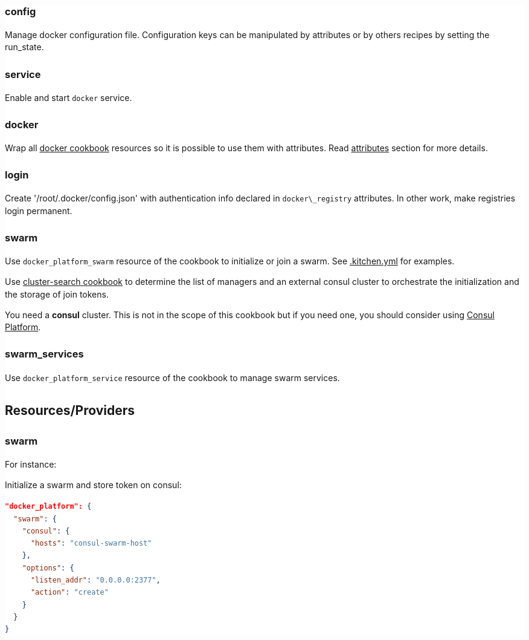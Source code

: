 ### config

Manage docker configuration file. Configuration keys can be manipulated by
attributes or by others recipes by setting the run\_state.

### service

Enable and start `docker` service.

### docker

Wrap all [docker cookbook][] resources so it is possible to use them with
attributes. Read [attributes](#attributes) section for more details.

### login

Create '/root/.docker/config.json' with authentication info declared in
`docker\_registry` attributes. In other work, make registries login permanent.

### swarm

Use `docker_platform_swarm` resource of the cookbook to initialize or join
a swarm. See [.kitchen.yml](.kitchen.yml) for examples.

Use [cluster-search cookbook][] to determine the list of managers and an
external consul cluster to orchestrate the initialization and the storage of
join tokens.

You need a **consul** cluster. This is not in the scope of this cookbook but
if you need one, you should consider using [Consul Platform][consul-platform].

### swarm\_services

Use `docker_platform_service` resource of the cookbook to manage swarm
services.

Resources/Providers
-------------------

### swarm

For instance:

Initialize a swarm and store token on consul:

```json
"docker_platform": {
  "swarm": {
    "consul": {
      "hosts": "consul-swarm-host"
    },
    "options": {
      "listen_addr": "0.0.0.0:2377",
      "action": "create"
    }
  }
}
```


[docker]: https://docker.io
[apt-docker cookbook]: https://supermarket.chef.io/cookbooks/apt-docker
[docker cookbook]: https://supermarket.chef.io/cookbooks/docker
[cluster-search cookbook]: https://supermarket.chef.io/cookbooks/cluster-search
[consul-platform]: https://supermarket.chef.io/cookbooks/consul-platform